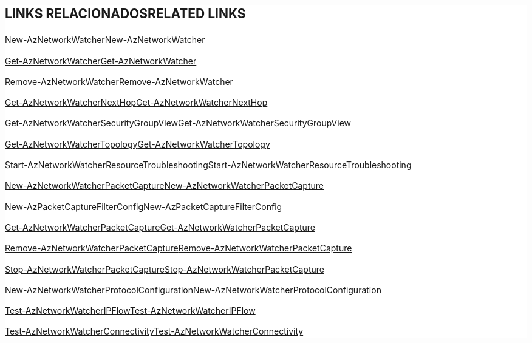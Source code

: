 ## <span data-ttu-id="84ab9-148">LINKS RELACIONADOS</span><span class="sxs-lookup"><span data-stu-id="84ab9-148">RELATED LINKS</span></span>

[<span data-ttu-id="84ab9-149">New-AzNetworkWatcher</span><span class="sxs-lookup"><span data-stu-id="84ab9-149">New-AzNetworkWatcher</span></span>](./New-AzNetworkWatcher.md)

[<span data-ttu-id="84ab9-150">Get-AzNetworkWatcher</span><span class="sxs-lookup"><span data-stu-id="84ab9-150">Get-AzNetworkWatcher</span></span>](./Get-AzNetworkWatcher.md)

[<span data-ttu-id="84ab9-151">Remove-AzNetworkWatcher</span><span class="sxs-lookup"><span data-stu-id="84ab9-151">Remove-AzNetworkWatcher</span></span>](./Remove-AzNetworkWatcher.md)

[<span data-ttu-id="84ab9-152">Get-AzNetworkWatcherNextHop</span><span class="sxs-lookup"><span data-stu-id="84ab9-152">Get-AzNetworkWatcherNextHop</span></span>](./Get-AzNetworkWatcherNextHop.md)

[<span data-ttu-id="84ab9-153">Get-AzNetworkWatcherSecurityGroupView</span><span class="sxs-lookup"><span data-stu-id="84ab9-153">Get-AzNetworkWatcherSecurityGroupView</span></span>](./Get-AzNetworkWatcherSecurityGroupView.md)

[<span data-ttu-id="84ab9-154">Get-AzNetworkWatcherTopology</span><span class="sxs-lookup"><span data-stu-id="84ab9-154">Get-AzNetworkWatcherTopology</span></span>](./Get-AzNetworkWatcherTopology.md)

[<span data-ttu-id="84ab9-155">Start-AzNetworkWatcherResourceTroubleshooting</span><span class="sxs-lookup"><span data-stu-id="84ab9-155">Start-AzNetworkWatcherResourceTroubleshooting</span></span>](./Start-AzNetworkWatcherResourceTroubleshooting.md)

[<span data-ttu-id="84ab9-156">New-AzNetworkWatcherPacketCapture</span><span class="sxs-lookup"><span data-stu-id="84ab9-156">New-AzNetworkWatcherPacketCapture</span></span>](./New-AzNetworkWatcherPacketCapture.md)

[<span data-ttu-id="84ab9-157">New-AzPacketCaptureFilterConfig</span><span class="sxs-lookup"><span data-stu-id="84ab9-157">New-AzPacketCaptureFilterConfig</span></span>](./New-AzPacketCaptureFilterConfig.md)

[<span data-ttu-id="84ab9-158">Get-AzNetworkWatcherPacketCapture</span><span class="sxs-lookup"><span data-stu-id="84ab9-158">Get-AzNetworkWatcherPacketCapture</span></span>](./Get-AzNetworkWatcherPacketCapture.md)

[<span data-ttu-id="84ab9-159">Remove-AzNetworkWatcherPacketCapture</span><span class="sxs-lookup"><span data-stu-id="84ab9-159">Remove-AzNetworkWatcherPacketCapture</span></span>](./Remove-AzNetworkWatcherPacketCapture.md)

[<span data-ttu-id="84ab9-160">Stop-AzNetworkWatcherPacketCapture</span><span class="sxs-lookup"><span data-stu-id="84ab9-160">Stop-AzNetworkWatcherPacketCapture</span></span>](./Stop-AzNetworkWatcherPacketCapture.md)

[<span data-ttu-id="84ab9-161">New-AzNetworkWatcherProtocolConfiguration</span><span class="sxs-lookup"><span data-stu-id="84ab9-161">New-AzNetworkWatcherProtocolConfiguration</span></span>](./New-AzNetworkWatcherProtocolConfiguration.md)

[<span data-ttu-id="84ab9-162">Test-AzNetworkWatcherIPFlow</span><span class="sxs-lookup"><span data-stu-id="84ab9-162">Test-AzNetworkWatcherIPFlow</span></span>](./Test-AzNetworkWatcherIPFlow.md)

[<span data-ttu-id="84ab9-163">Test-AzNetworkWatcherConnectivity</span><span class="sxs-lookup"><span data-stu-id="84ab9-163">Test-AzNetworkWatcherConnectivity</span></span>](./Test-AzNetworkWatcherConnectivity.md)
